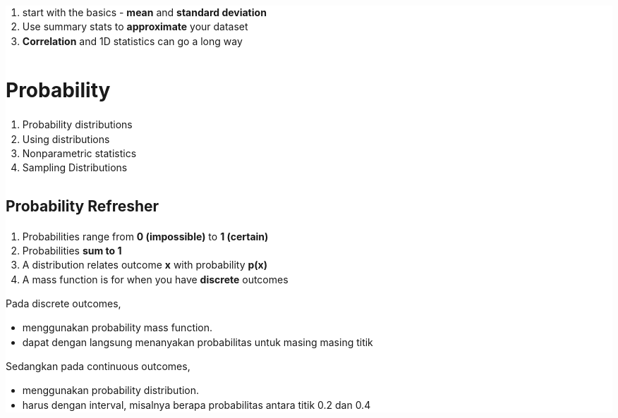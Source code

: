 1. start with the basics - **mean** and **standard deviation**
2. Use summary stats to **approximate** your dataset
3. **Correlation** and 1D statistics can go a long way

# Probability

1. Probability distributions
2. Using distributions
3. Nonparametric statistics
4. Sampling Distributions

## Probability Refresher

1. Probabilities range from **0 (impossible)** to **1 (certain)**
2. Probabilities **sum to 1**
3. A distribution relates outcome **x** with probability **p(x)**
4. A mass function is for when you have **discrete** outcomes

Pada discrete outcomes,
- menggunakan probability mass function.
- dapat dengan langsung menanyakan probabilitas untuk masing masing titik

Sedangkan pada continuous outcomes,
- menggunakan probability distribution.
- harus dengan interval, misalnya berapa probabilitas antara titik 0.2 dan 0.4


```python

```


```python

```


```python

```


```python

```


```python

```


```python

```


```python

```
